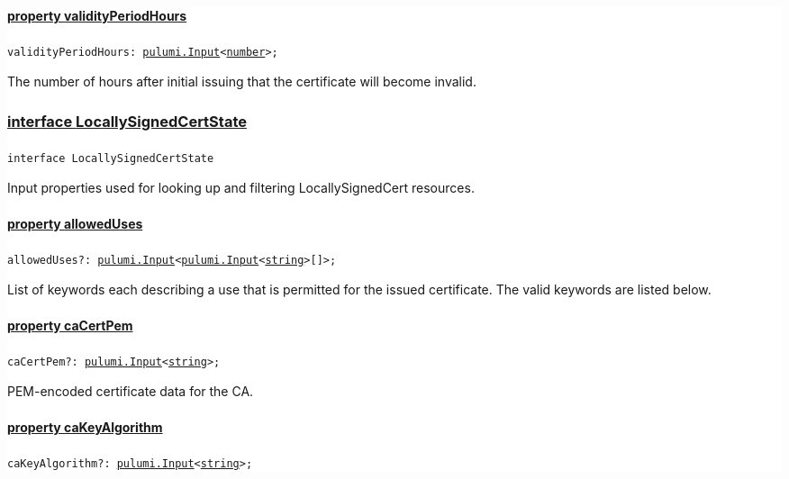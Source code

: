 <h4 class="pdoc-member-header" id="LocallySignedCertArgs-validityPeriodHours">
<a class="pdoc-child-name" href="https://github.com/pulumi/pulumi-tls/blob/2e2f064776ea69802d2edf9eabd2a3bb7fb71a5c/sdk/nodejs/locallySignedCert.ts#L281">property <b>validityPeriodHours</b></a>
</h4>

<pre class="highlight"><code><span class='kd'></span>validityPeriodHours: <a href='/docs/reference/pkg/nodejs/pulumi/pulumi/#Input'>pulumi.Input</a>&lt;<span class='kd'><a href='https://developer.mozilla.org/en-US/docs/Web/JavaScript/Reference/Global_Objects/Number'>number</a></span>&gt;;</code></pre>

The number of hours after initial issuing that the
certificate will become invalid.

<h3 class="pdoc-module-header" id="LocallySignedCertState" data-link-title="LocallySignedCertState">
    <a href="https://github.com/pulumi/pulumi-tls/blob/2e2f064776ea69802d2edf9eabd2a3bb7fb71a5c/sdk/nodejs/locallySignedCert.ts#L170">
        interface <strong>LocallySignedCertState</strong>
    </a>
</h3>

<pre class="highlight"><code><span class='kr'>interface</span> <span class='nx'>LocallySignedCertState</span></code></pre>

Input properties used for looking up and filtering LocallySignedCert resources.

<h4 class="pdoc-member-header" id="LocallySignedCertState-allowedUses">
<a class="pdoc-child-name" href="https://github.com/pulumi/pulumi-tls/blob/2e2f064776ea69802d2edf9eabd2a3bb7fb71a5c/sdk/nodejs/locallySignedCert.ts#L175">property <b>allowedUses</b></a>
</h4>

<pre class="highlight"><code><span class='kd'></span>allowedUses?: <a href='/docs/reference/pkg/nodejs/pulumi/pulumi/#Input'>pulumi.Input</a>&lt;<a href='/docs/reference/pkg/nodejs/pulumi/pulumi/#Input'>pulumi.Input</a>&lt;<span class='kd'><a href='https://developer.mozilla.org/en-US/docs/Web/JavaScript/Reference/Global_Objects/String'>string</a></span>&gt;[]&gt;;</code></pre>

List of keywords each describing a use that is permitted
for the issued certificate. The valid keywords are listed below.

<h4 class="pdoc-member-header" id="LocallySignedCertState-caCertPem">
<a class="pdoc-child-name" href="https://github.com/pulumi/pulumi-tls/blob/2e2f064776ea69802d2edf9eabd2a3bb7fb71a5c/sdk/nodejs/locallySignedCert.ts#L179">property <b>caCertPem</b></a>
</h4>

<pre class="highlight"><code><span class='kd'></span>caCertPem?: <a href='/docs/reference/pkg/nodejs/pulumi/pulumi/#Input'>pulumi.Input</a>&lt;<span class='kd'><a href='https://developer.mozilla.org/en-US/docs/Web/JavaScript/Reference/Global_Objects/String'>string</a></span>&gt;;</code></pre>

PEM-encoded certificate data for the CA.

<h4 class="pdoc-member-header" id="LocallySignedCertState-caKeyAlgorithm">
<a class="pdoc-child-name" href="https://github.com/pulumi/pulumi-tls/blob/2e2f064776ea69802d2edf9eabd2a3bb7fb71a5c/sdk/nodejs/locallySignedCert.ts#L184">property <b>caKeyAlgorithm</b></a>
</h4>

<pre class="highlight"><code><span class='kd'></span>caKeyAlgorithm?: <a href='/docs/reference/pkg/nodejs/pulumi/pulumi/#Input'>pulumi.Input</a>&lt;<span class='kd'><a href='https://developer.mozilla.org/en-US/docs/Web/JavaScript/Reference/Global_Objects/String'>string</a></span>&gt;;</code></pre>

